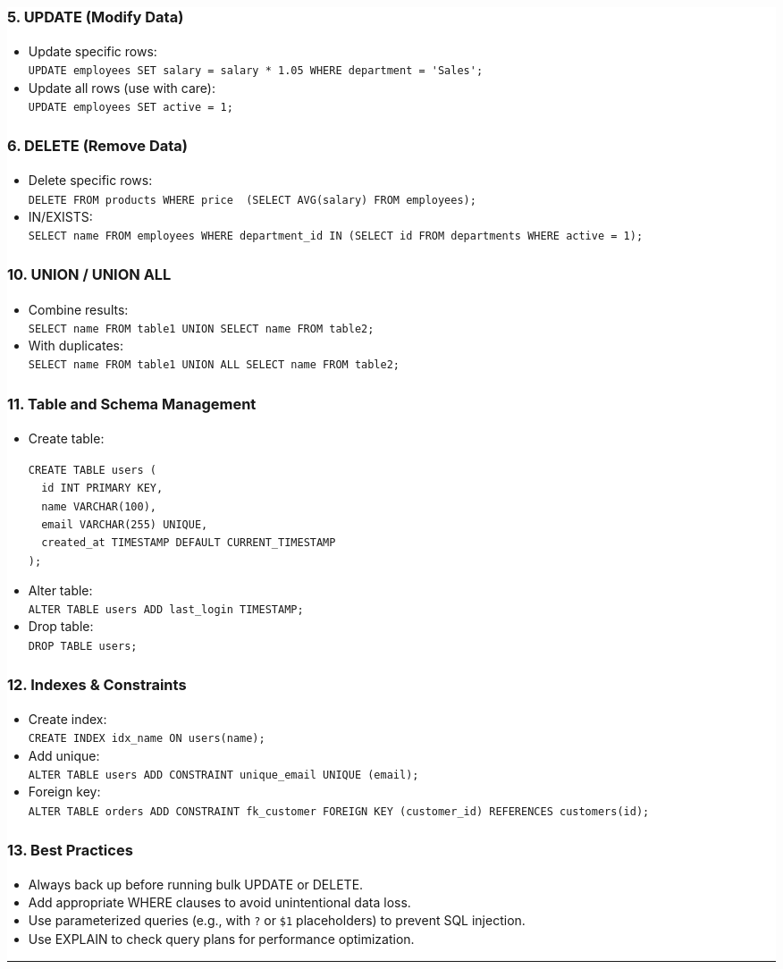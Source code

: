 ### 5. **UPDATE (Modify Data)**

- Update specific rows:  
  `UPDATE employees SET salary = salary * 1.05 WHERE department = 'Sales';`
- Update all rows (use with care):  
  `UPDATE employees SET active = 1;`

### 6. **DELETE (Remove Data)**

- Delete specific rows:  
  `DELETE FROM products WHERE price  (SELECT AVG(salary) FROM employees);`
- IN/EXISTS:  
  `SELECT name FROM employees WHERE department_id IN (SELECT id FROM departments WHERE active = 1);`

### 10. **UNION / UNION ALL**

- Combine results:  
  `SELECT name FROM table1 UNION SELECT name FROM table2;`
- With duplicates:  
  `SELECT name FROM table1 UNION ALL SELECT name FROM table2;`

### 11. **Table and Schema Management**

- Create table:  
  ```
  CREATE TABLE users (
    id INT PRIMARY KEY,
    name VARCHAR(100),
    email VARCHAR(255) UNIQUE,
    created_at TIMESTAMP DEFAULT CURRENT_TIMESTAMP
  );
  ```
- Alter table:  
  `ALTER TABLE users ADD last_login TIMESTAMP;`
- Drop table:  
  `DROP TABLE users;`

### 12. **Indexes & Constraints**

- Create index:  
  `CREATE INDEX idx_name ON users(name);`
- Add unique:  
  `ALTER TABLE users ADD CONSTRAINT unique_email UNIQUE (email);`
- Foreign key:  
  `ALTER TABLE orders ADD CONSTRAINT fk_customer FOREIGN KEY (customer_id) REFERENCES customers(id);`

### 13. **Best Practices**

- Always back up before running bulk UPDATE or DELETE.
- Add appropriate WHERE clauses to avoid unintentional data loss.
- Use parameterized queries (e.g., with `?` or `$1` placeholders) to prevent SQL injection.
- Use EXPLAIN to check query plans for performance optimization.

---